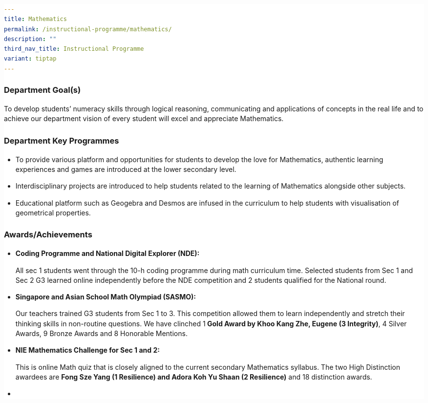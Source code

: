 ```yaml
---
title: Mathematics
permalink: /instructional-programme/mathematics/
description: ""
third_nav_title: Instructional Programme
variant: tiptap
---
```

<h3>Department Goal(s)</h3>
<p>To develop students’ numeracy skills through logical reasoning, communicating
and applications of concepts in the real life and to achieve our department
vision of every student will excel and appreciate Mathematics.</p>
<h3>Department Key Programmes</h3>
<ul data-tight="true" class="tight">
<li>
<p>To provide various platform and opportunities for students to develop
the love for Mathematics, authentic learning experiences and games are
introduced at the lower secondary level.</p>
</li>
<li>
<p>Interdisciplinary projects are introduced to help students related to
the learning of Mathematics alongside other subjects.</p>
</li>
<li>
<p>Educational platform such as Geogebra and Desmos are infused in the curriculum
to help students with visualisation of geometrical properties.</p>
</li>
</ul>
<h3>Awards/Achievements</h3>
<ul data-tight="true" class="tight">
<li>
<p><strong>Coding Programme and National Digital Explorer (NDE):</strong>
</p>
<p>All sec 1 students went through the 10-h coding programme during math
curriculum time. Selected students from Sec 1 and Sec 2 G3 learned online
independently before the NDE competition and 2 students qualified for the
National round.</p>
</li>
</ul>
<p></p>
<ul data-tight="true" class="tight">
<li>
<p><strong>Singapore and Asian School Math Olympiad (SASMO):</strong>
</p>
<p>Our teachers trained G3 students from Sec 1 to 3. This competition allowed
them to learn independently and stretch their thinking skills in non-routine
questions. We have clinched 1<strong> Gold Award by Khoo Kang Zhe, Eugene (3 Integrity)</strong>,
4 Silver Awards, 9 Bronze Awards and 8 Honorable Mentions.</p>
</li>
</ul>
<p></p>
<ul data-tight="true" class="tight">
<li>
<p><strong>NIE Mathematics Challenge for Sec 1 and 2:</strong>
</p>
<p>This is online Math quiz that is closely aligned to the current secondary
Mathematics syllabus. The two High Distinction awardees are <strong>Fong Sze Yang (1 Resilience) and Adora Koh Yu Shaan (2 Resilience)</strong> and
18 distinction awards.</p>
<p></p>
</li>
<li>